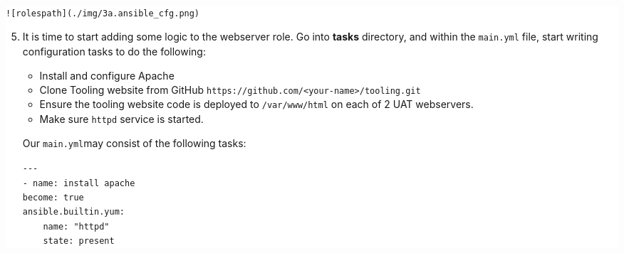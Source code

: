     ![rolespath](./img/3a.ansible_cfg.png)

5. It is time to start adding some logic to the webserver role. Go into **tasks** directory, and within the `main.yml` file, start writing configuration tasks to do the following:

    * Install and configure Apache
    * Clone Tooling website from GitHub `https://github.com/<your-name>/tooling.git`
    * Ensure the tooling website code is deployed to `/var/www/html` on each of 2 UAT webservers.
    * Make sure `httpd` service is started.

    Our `main.yml`may consist of the following tasks:

    ```
    ---
    - name: install apache
    become: true
    ansible.builtin.yum:
        name: "httpd"
        state: present
